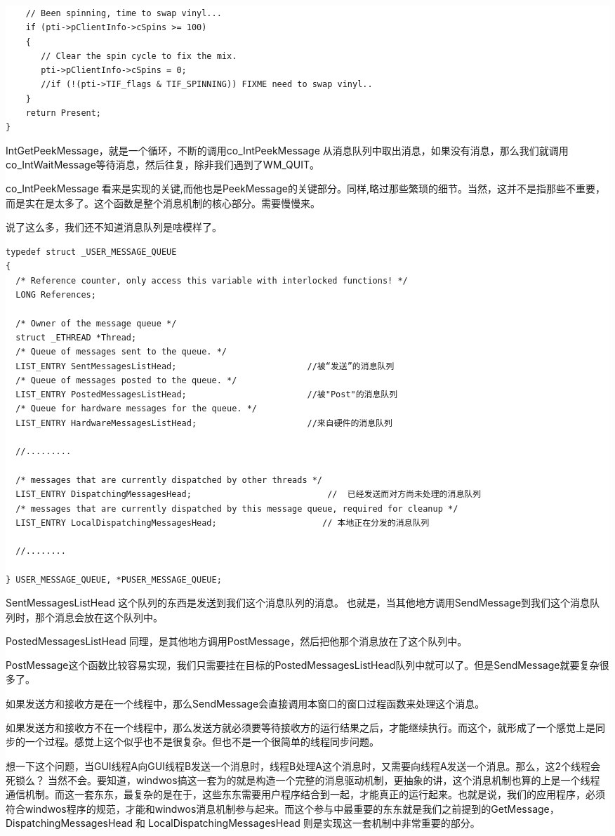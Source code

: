 	    // Been spinning, time to swap vinyl...
	    if (pti->pClientInfo->cSpins >= 100)
	    {
	       // Clear the spin cycle to fix the mix.
	       pti->pClientInfo->cSpins = 0;
	       //if (!(pti->TIF_flags & TIF_SPINNING)) FIXME need to swap vinyl..
	    }
	    return Present;
	}

IntGetPeekMessage，就是一个循环，不断的调用co_IntPeekMessage 从消息队列中取出消息，如果没有消息，那么我们就调用co_IntWaitMessage等待消息，然后往复，除非我们遇到了WM_QUIT。

co_IntPeekMessage 看来是实现的关键,而他也是PeekMessage的关键部分。同样,略过那些繁琐的细节。当然，这并不是指那些不重要，而是实在是太多了。这个函数是整个消息机制的核心部分。需要慢慢来。

说了这么多，我们还不知道消息队列是啥模样了。

	typedef struct _USER_MESSAGE_QUEUE
	{
	  /* Reference counter, only access this variable with interlocked functions! */
	  LONG References;
	 
	  /* Owner of the message queue */
	  struct _ETHREAD *Thread;
	  /* Queue of messages sent to the queue. */
	  LIST_ENTRY SentMessagesListHead;                          //被“发送”的消息队列
	  /* Queue of messages posted to the queue. */
	  LIST_ENTRY PostedMessagesListHead;                        //被"Post"的消息队列
	  /* Queue for hardware messages for the queue. */
	  LIST_ENTRY HardwareMessagesListHead;                      //来自硬件的消息队列
	 
	  //.........
	 
	  /* messages that are currently dispatched by other threads */
	  LIST_ENTRY DispatchingMessagesHead;                           //  已经发送而对方尚未处理的消息队列
	  /* messages that are currently dispatched by this message queue, required for cleanup */
	  LIST_ENTRY LocalDispatchingMessagesHead;                     // 本地正在分发的消息队列
	   
	  //........
	 
	} USER_MESSAGE_QUEUE, *PUSER_MESSAGE_QUEUE;

SentMessagesListHead 这个队列的东西是发送到我们这个消息队列的消息。 也就是，当其他地方调用SendMessage到我们这个消息队列时，那个消息会放在这个队列中。

PostedMessagesListHead 同理，是其他地方调用PostMessage，然后把他那个消息放在了这个队列中。

PostMessage这个函数比较容易实现，我们只需要挂在目标的PostedMessagesListHead队列中就可以了。但是SendMessage就要复杂很多了。

如果发送方和接收方是在一个线程中，那么SendMessage会直接调用本窗口的窗口过程函数来处理这个消息。

如果发送方和接收方不在一个线程中，那么发送方就必须要等待接收方的运行结果之后，才能继续执行。而这个，就形成了一个感觉上是同步的一个过程。感觉上这个似乎也不是很复杂。但也不是一个很简单的线程同步问题。

想一下这个问题，当GUI线程A向GUI线程B发送一个消息时，线程B处理A这个消息时，又需要向线程A发送一个消息。那么，这2个线程会死锁么？ 当然不会。要知道，windwos搞这一套为的就是构造一个完整的消息驱动机制，更抽象的讲，这个消息机制也算的上是一个线程通信机制。而这一套东东，最复杂的是在于，这些东东需要用户程序结合到一起，才能真正的运行起来。也就是说，我们的应用程序，必须符合windwos程序的规范，才能和windwos消息机制参与起来。而这个参与中最重要的东东就是我们之前提到的GetMessage，DispatchingMessagesHead 和 LocalDispatchingMessagesHead 则是实现这一套机制中非常重要的部分。

